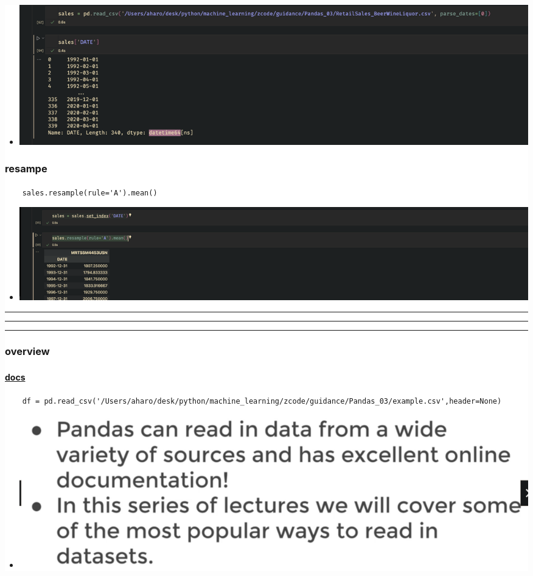 - ![](../z/aharo24_94.png)




### resampe

		sales.resample(rule='A').mean()

- ![](../z/aharo24_95.png)


---
---
---

### overview

#### [docs](https://pandas.pydata.org/pandas-docs/stable/user_guide/io.html)


		df = pd.read_csv('/Users/aharo/desk/python/machine_learning/zcode/guidance/Pandas_03/example.csv',header=None)

- ![](../z/aharo24_97.png)